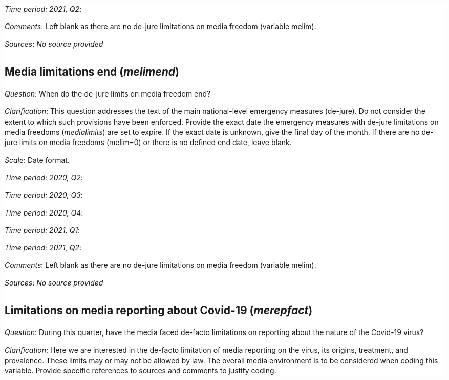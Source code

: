  
*Time period: 2021, Q2*: 

 

*Comments*:
 Left blank as there are no de-jure limitations on media freedom (variable melim). 

*Sources*:
*No source provided*





## Media limitations end (*melimend*) 

*Question*: When do the de-jure limits on media freedom end?

 

*Clarification*: This question addresses the text of the main national-level emergency measures (de-jure). Do not consider the extent to which such provisions have been enforced. Provide the exact date the emergency measures with de-jure limitations on media freedoms (*medialimits*) are set to expire. If the exact date is unknown, give the final day of the month. If there are no de-jure limits on media freedoms (melim=0) or there is no defined end date, leave blank.

 

*Scale*: Date format.

 
*Time period: 2020, Q2*: 

 
*Time period: 2020, Q3*: 

 
*Time period: 2020, Q4*: 

 
*Time period: 2021, Q1*: 

 
*Time period: 2021, Q2*: 

 

*Comments*:
 Left blank as there are no de-jure limitations on media freedom (variable melim). 

*Sources*:
*No source provided*





## Limitations on media reporting about Covid-19 (*merepfact*) 

*Question*: During this quarter, have the media faced  de-facto limitations on  reporting about the nature of the Covid-19 virus?

 

*Clarification*: Here we are interested in the de-facto limitation of media reporting on the virus, its origins, treatment, and prevalence. These limits may or may not be allowed by law. The overall media environment is to be considered when coding this variable. Provide specific references to sources and comments to justify coding.
